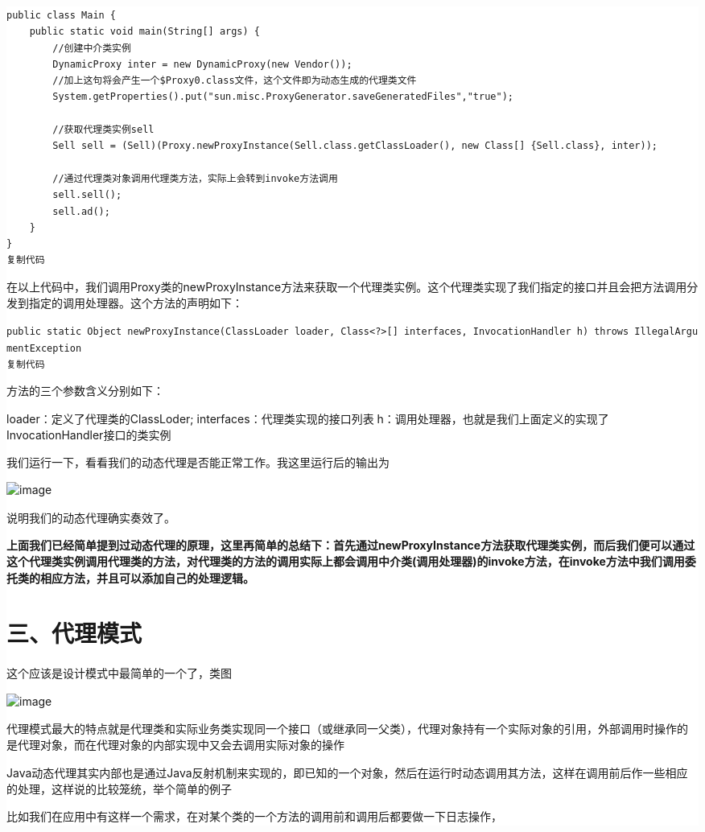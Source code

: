 ```
public class Main { 
    public static void main(String[] args) {
        //创建中介类实例 
        DynamicProxy inter = new DynamicProxy(new Vendor()); 
        //加上这句将会产生一个$Proxy0.class文件，这个文件即为动态生成的代理类文件
        System.getProperties().put("sun.misc.ProxyGenerator.saveGeneratedFiles","true"); 

        //获取代理类实例sell 
        Sell sell = (Sell)(Proxy.newProxyInstance(Sell.class.getClassLoader(), new Class[] {Sell.class}, inter)); 
 
        //通过代理类对象调用代理类方法，实际上会转到invoke方法调用 
        sell.sell(); 
        sell.ad(); 
    }
} 
复制代码
```

在以上代码中，我们调用Proxy类的newProxyInstance方法来获取一个代理类实例。这个代理类实现了我们指定的接口并且会把方法调用分发到指定的调用处理器。这个方法的声明如下：

```
public static Object newProxyInstance(ClassLoader loader, Class<?>[] interfaces, InvocationHandler h) throws IllegalArgumentException 
复制代码
```

方法的三个参数含义分别如下：

loader：定义了代理类的ClassLoder; interfaces：代理类实现的接口列表 h：调用处理器，也就是我们上面定义的实现了InvocationHandler接口的类实例

我们运行一下，看看我们的动态代理是否能正常工作。我这里运行后的输出为



![image](https://user-gold-cdn.xitu.io/2018/4/16/162cbbd27e07f9a6?imageView2/0/w/1280/h/960/format/webp/ignore-error/1)



说明我们的动态代理确实奏效了。

**上面我们已经简单提到过动态代理的原理，这里再简单的总结下：首先通过newProxyInstance方法获取代理类实例，而后我们便可以通过这个代理类实例调用代理类的方法，对代理类的方法的调用实际上都会调用中介类(调用处理器)的invoke方法，在invoke方法中我们调用委托类的相应方法，并且可以添加自己的处理逻辑。**

# 三、代理模式

这个应该是设计模式中最简单的一个了，类图

![image](https://user-gold-cdn.xitu.io/2018/4/16/162cbbd27b4b8f88?imageView2/0/w/1280/h/960/format/webp/ignore-error/1)



代理模式最大的特点就是代理类和实际业务类实现同一个接口（或继承同一父类），代理对象持有一个实际对象的引用，外部调用时操作的是代理对象，而在代理对象的内部实现中又会去调用实际对象的操作

Java动态代理其实内部也是通过Java反射机制来实现的，即已知的一个对象，然后在运行时动态调用其方法，这样在调用前后作一些相应的处理，这样说的比较笼统，举个简单的例子

比如我们在应用中有这样一个需求，在对某个类的一个方法的调用前和调用后都要做一下日志操作，

